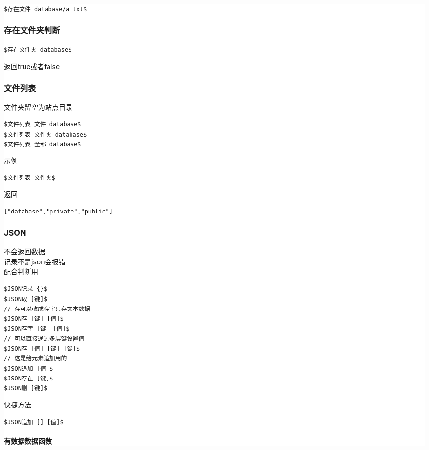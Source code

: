 ```
$存在文件 database/a.txt$
```

### 存在文件夹判断

```
$存在文件夹 database$
```

返回true或者false

### 文件列表

文件夹留空为站点目录

```
$文件列表 文件 database$
$文件列表 文件夹 database$
$文件列表 全部 database$
```

示例
```
$文件列表 文件夹$
```
返回
```
["database","private","public"]
```

### JSON

不会返回数据  
记录不是json会报错  
配合判断用

```
$JSON记录 {}$
$JSON取 [键]$
// 存可以改成存字只存文本数据
$JSON存 [键] [值]$
$JSON存字 [键] [值]$
// 可以直接通过多层键设置值
$JSON存 [值] [键] [键]$
// 这是给元素追加用的
$JSON追加 [值]$
$JSON存在 [键]$
$JSON删 [键]$
```

快捷方法

```
$JSON追加 [] [值]$
```

#### 有数据数据函数
